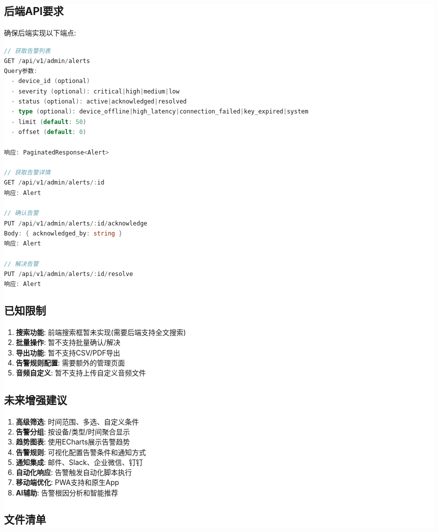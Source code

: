 ## 后端API要求

确保后端实现以下端点:

```go
// 获取告警列表
GET /api/v1/admin/alerts
Query参数:
  - device_id (optional)
  - severity (optional): critical|high|medium|low
  - status (optional): active|acknowledged|resolved
  - type (optional): device_offline|high_latency|connection_failed|key_expired|system
  - limit (default: 50)
  - offset (default: 0)

响应: PaginatedResponse<Alert>

// 获取告警详情
GET /api/v1/admin/alerts/:id
响应: Alert

// 确认告警
PUT /api/v1/admin/alerts/:id/acknowledge
Body: { acknowledged_by: string }
响应: Alert

// 解决告警
PUT /api/v1/admin/alerts/:id/resolve
响应: Alert
```

## 已知限制

1. **搜索功能**: 前端搜索框暂未实现(需要后端支持全文搜索)
2. **批量操作**: 暂不支持批量确认/解决
3. **导出功能**: 暂不支持CSV/PDF导出
4. **告警规则配置**: 需要额外的管理页面
5. **音频自定义**: 暂不支持上传自定义音频文件

## 未来增强建议

1. **高级筛选**: 时间范围、多选、自定义条件
2. **告警分组**: 按设备/类型/时间聚合显示
3. **趋势图表**: 使用ECharts展示告警趋势
4. **告警规则**: 可视化配置告警条件和通知方式
5. **通知集成**: 邮件、Slack、企业微信、钉钉
6. **自动化响应**: 告警触发自动化脚本执行
7. **移动端优化**: PWA支持和原生App
8. **AI辅助**: 告警根因分析和智能推荐

## 文件清单
